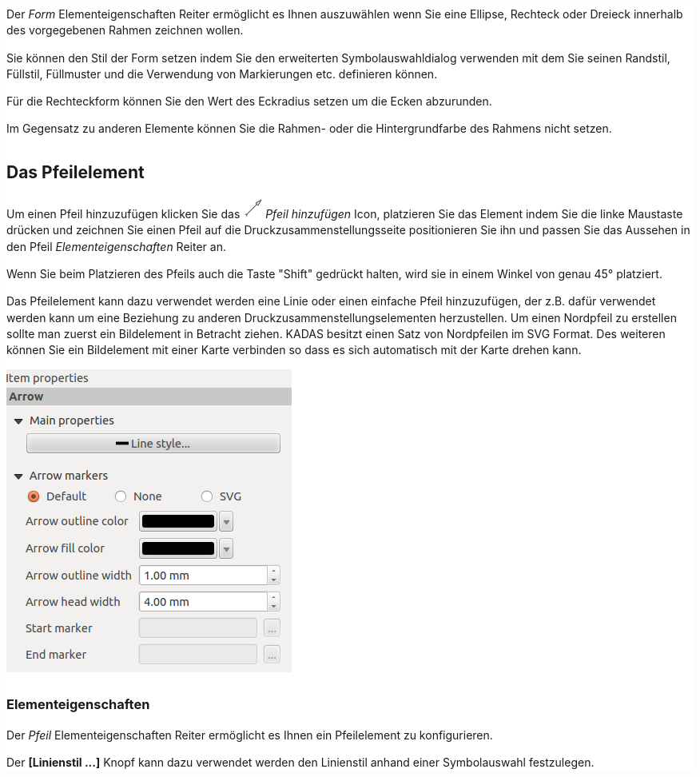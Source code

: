 Der *Form* Elementeigenschaften Reiter ermöglicht es Ihnen auszuwählen wenn Sie eine Ellipse, Rechteck oder Dreieck innerhalb des vorgegebenen Rahmen zeichnen wollen.

Sie können den Stil der Form setzen indem Sie den erweiterten Symbolauswahldialog verwenden mit dem Sie seinen Randstil, Füllstil, Füllmuster und die Verwendung von Markierungen etc. definieren können.

Für die Rechteckform können Sie den Wert des Eckradius setzen um die Ecken abzurunden.

Im Gegensatz zu anderen Elemente können Sie die Rahmen- oder die Hintergrundfarbe des Rahmens nicht setzen.

## Das Pfeilelement

Um einen Pfeil hinzuzufügen klicken Sie das <img src="/images/mActionAddArrow.png" /> *Pfeil hinzufügen* Icon, platzieren Sie das Element indem Sie die linke Maustaste drücken und zeichnen Sie einen Pfeil auf die Druckzusammenstellungsseite positionieren Sie ihn und passen Sie das Aussehen in den Pfeil *Elementeigenschaften* Reiter an.

Wenn Sie beim Platzieren des Pfeils auch die Taste "Shift" gedrückt halten, wird sie in einem Winkel von genau 45° platziert.

Das Pfeilelement kann dazu verwendet werden eine Linie oder einen einfache Pfeil hinzuzufügen, der z.B. dafür verwendet werden kann um eine Beziehung zu anderen Druckzusammenstellungselementen herzustellen. Um einen Nordpfeil zu erstellen sollte man zuerst ein Bildelement in Betracht ziehen. KADAS besitzt einen Satz von Nordpfeilen im SVG Format. Des weiteren können Sie ein Bildelement mit einer Karte verbinden so dass es sich automatisch mit der Karte drehen kann.

![](/images/print_composer_arrow.png)

### Elementeigenschaften

Der *Pfeil* Elementeigenschaften Reiter ermöglicht es Ihnen ein Pfeilelement zu konfigurieren.

Der **\[Linienstil ...\]** Knopf kann dazu verwendet werden den Linienstil anhand einer Symbolauswahl festzulegen.
